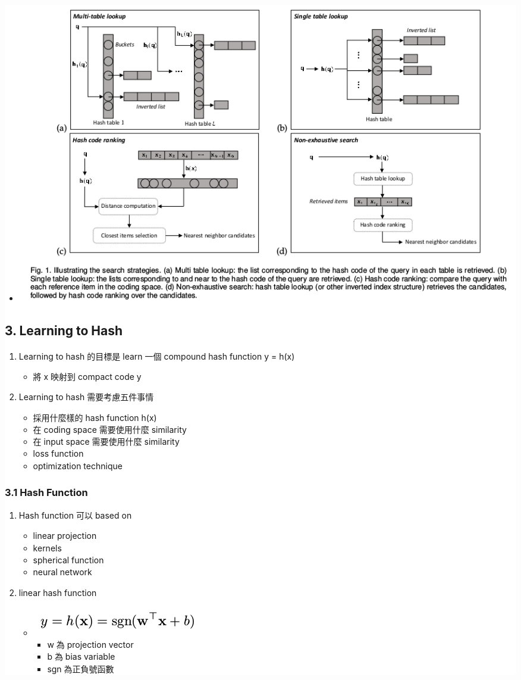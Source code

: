 -   ![](learn-hash/hashMethod.png)

## 3. Learning to Hash
1.  Learning to hash 的目標是 learn 一個 compound hash function y = h(x)
    -   將 x 映射到 compact code y

2.  Learning to hash 需要考慮五件事情
    -   採用什麼樣的 hash function h(x)
    -   在 coding space 需要使用什麼 similarity
    -   在 input space 需要使用什麼 similarity
    -   loss function
    -   optimization technique

### 3.1 Hash Function
1.  Hash function 可以 based on 
    -   linear projection
    -   kernels
    -   spherical function
    -   neural network

2.  linear hash function
    -   ![](learn-hash/linearHash.png)
        -   w 為 projection vector
        -   b 為 bias variable
        -   sgn 為正負號函數
